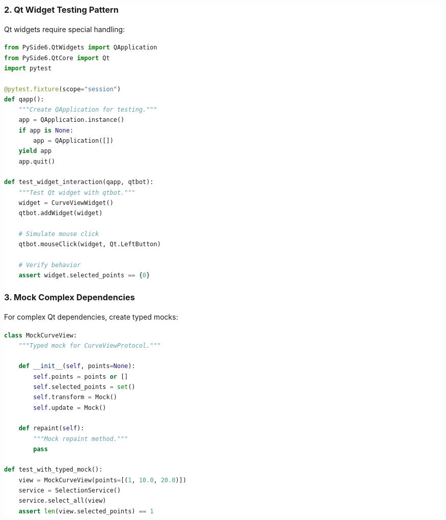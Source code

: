 ### 2. Qt Widget Testing Pattern

Qt widgets require special handling:

```python
from PySide6.QtWidgets import QApplication
from PySide6.QtCore import Qt
import pytest

@pytest.fixture(scope="session")
def qapp():
    """Create QApplication for testing."""
    app = QApplication.instance()
    if app is None:
        app = QApplication([])
    yield app
    app.quit()

def test_widget_interaction(qapp, qtbot):
    """Test Qt widget with qtbot."""
    widget = CurveViewWidget()
    qtbot.addWidget(widget)
    
    # Simulate mouse click
    qtbot.mouseClick(widget, Qt.LeftButton)
    
    # Verify behavior
    assert widget.selected_points == {0}
```

### 3. Mock Complex Dependencies

For complex Qt dependencies, create typed mocks:

```python
class MockCurveView:
    """Typed mock for CurveViewProtocol."""
    
    def __init__(self, points=None):
        self.points = points or []
        self.selected_points = set()
        self.transform = Mock()
        self.update = Mock()
    
    def repaint(self):
        """Mock repaint method."""
        pass

def test_with_typed_mock():
    view = MockCurveView(points=[(1, 10.0, 20.0)])
    service = SelectionService()
    service.select_all(view)
    assert len(view.selected_points) == 1
```
